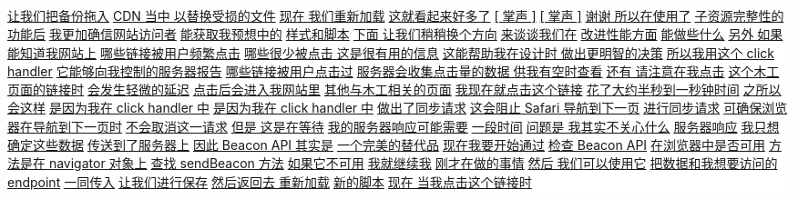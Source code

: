 [让我们把备份拖入](https://developer.apple.com/videos/wwdc2018/videos/play/wwdc2018/234/?time=1367) [CDN 当中 以替换受损的文件](https://developer.apple.com/videos/wwdc2018/videos/play/wwdc2018/234/?time=1370) [现在 我们重新加载](https://developer.apple.com/videos/wwdc2018/videos/play/wwdc2018/234/?time=1374) [这就看起来好多了](https://developer.apple.com/videos/wwdc2018/videos/play/wwdc2018/234/?time=1377) [[ 掌声 ]](https://developer.apple.com/videos/wwdc2018/videos/play/wwdc2018/234/?time=1378) [[ 掌声 ]](https://developer.apple.com/videos/wwdc2018/videos/play/wwdc2018/234/?time=1378) [谢谢 所以在使用了](https://developer.apple.com/videos/wwdc2018/videos/play/wwdc2018/234/?time=1382) [子资源完整性的功能后](https://developer.apple.com/videos/wwdc2018/videos/play/wwdc2018/234/?time=1385) [我更加确信网站访问者](https://developer.apple.com/videos/wwdc2018/videos/play/wwdc2018/234/?time=1386) [能获取我预想中的](https://developer.apple.com/videos/wwdc2018/videos/play/wwdc2018/234/?time=1388) [样式和脚本](https://developer.apple.com/videos/wwdc2018/videos/play/wwdc2018/234/?time=1389) [下面 让我们稍稍换个方向](https://developer.apple.com/videos/wwdc2018/videos/play/wwdc2018/234/?time=1392) [来谈谈我们在](https://developer.apple.com/videos/wwdc2018/videos/play/wwdc2018/234/?time=1393) [改进性能方面](https://developer.apple.com/videos/wwdc2018/videos/play/wwdc2018/234/?time=1395) [能做些什么](https://developer.apple.com/videos/wwdc2018/videos/play/wwdc2018/234/?time=1396) [另外 如果能知道我网站上](https://developer.apple.com/videos/wwdc2018/videos/play/wwdc2018/234/?time=1396) [哪些链接被用户频繁点击](https://developer.apple.com/videos/wwdc2018/videos/play/wwdc2018/234/?time=1399) [哪些很少被点击 这是很有用的信息](https://developer.apple.com/videos/wwdc2018/videos/play/wwdc2018/234/?time=1400) [这能帮助我在设计时 做出更明智的决策](https://developer.apple.com/videos/wwdc2018/videos/play/wwdc2018/234/?time=1402) [所以我用这个 click handler](https://developer.apple.com/videos/wwdc2018/videos/play/wwdc2018/234/?time=1409) [它能够向我控制的服务器报告](https://developer.apple.com/videos/wwdc2018/videos/play/wwdc2018/234/?time=1410) [哪些链接被用户点击过](https://developer.apple.com/videos/wwdc2018/videos/play/wwdc2018/234/?time=1412) [服务器会收集点击量的数据 供我有空时查看](https://developer.apple.com/videos/wwdc2018/videos/play/wwdc2018/234/?time=1413) [还有 请注意在我点击](https://developer.apple.com/videos/wwdc2018/videos/play/wwdc2018/234/?time=1420) [这个木工页面的链接时](https://developer.apple.com/videos/wwdc2018/videos/play/wwdc2018/234/?time=1423) [会发生轻微的延迟](https://developer.apple.com/videos/wwdc2018/videos/play/wwdc2018/234/?time=1424) [点击后会进入我网站里](https://developer.apple.com/videos/wwdc2018/videos/play/wwdc2018/234/?time=1425) [其他与木工相关的页面](https://developer.apple.com/videos/wwdc2018/videos/play/wwdc2018/234/?time=1426) [我现在就点击这个链接](https://developer.apple.com/videos/wwdc2018/videos/play/wwdc2018/234/?time=1430) [花了大约半秒到一秒钟时间](https://developer.apple.com/videos/wwdc2018/videos/play/wwdc2018/234/?time=1432) [之所以会这样](https://developer.apple.com/videos/wwdc2018/videos/play/wwdc2018/234/?time=1435) [是因为我在 click handler 中](https://developer.apple.com/videos/wwdc2018/videos/play/wwdc2018/234/?time=1439) [是因为我在 click handler 中](https://developer.apple.com/videos/wwdc2018/videos/play/wwdc2018/234/?time=1439) [做出了同步请求](https://developer.apple.com/videos/wwdc2018/videos/play/wwdc2018/234/?time=1440) [这会阻止 Safari 导航到下一页](https://developer.apple.com/videos/wwdc2018/videos/play/wwdc2018/234/?time=1442) [进行同步请求](https://developer.apple.com/videos/wwdc2018/videos/play/wwdc2018/234/?time=1446) [可确保浏览器在导航到下一页时](https://developer.apple.com/videos/wwdc2018/videos/play/wwdc2018/234/?time=1448) [不会取消这一请求](https://developer.apple.com/videos/wwdc2018/videos/play/wwdc2018/234/?time=1449) [但是 这是在等待](https://developer.apple.com/videos/wwdc2018/videos/play/wwdc2018/234/?time=1453) [我的服务器响应可能需要](https://developer.apple.com/videos/wwdc2018/videos/play/wwdc2018/234/?time=1454) [一段时间](https://developer.apple.com/videos/wwdc2018/videos/play/wwdc2018/234/?time=1456) [问题是 我其实不关心什么](https://developer.apple.com/videos/wwdc2018/videos/play/wwdc2018/234/?time=1456) [服务器响应](https://developer.apple.com/videos/wwdc2018/videos/play/wwdc2018/234/?time=1458) [我只想确定这些数据](https://developer.apple.com/videos/wwdc2018/videos/play/wwdc2018/234/?time=1459) [传送到了服务器上](https://developer.apple.com/videos/wwdc2018/videos/play/wwdc2018/234/?time=1460) [因此 Beacon API 其实是](https://developer.apple.com/videos/wwdc2018/videos/play/wwdc2018/234/?time=1462) [一个完美的替代品](https://developer.apple.com/videos/wwdc2018/videos/play/wwdc2018/234/?time=1464) [现在我要开始通过](https://developer.apple.com/videos/wwdc2018/videos/play/wwdc2018/234/?time=1466) [检查 Beacon API](https://developer.apple.com/videos/wwdc2018/videos/play/wwdc2018/234/?time=1470) [在浏览器中是否可用](https://developer.apple.com/videos/wwdc2018/videos/play/wwdc2018/234/?time=1472) [方法是在 navigator 对象上](https://developer.apple.com/videos/wwdc2018/videos/play/wwdc2018/234/?time=1473) [查找 sendBeacon 方法](https://developer.apple.com/videos/wwdc2018/videos/play/wwdc2018/234/?time=1475) [如果它不可用](https://developer.apple.com/videos/wwdc2018/videos/play/wwdc2018/234/?time=1477) [我就继续我](https://developer.apple.com/videos/wwdc2018/videos/play/wwdc2018/234/?time=1478) [刚才在做的事情](https://developer.apple.com/videos/wwdc2018/videos/play/wwdc2018/234/?time=1479) [然后 我们可以使用它](https://developer.apple.com/videos/wwdc2018/videos/play/wwdc2018/234/?time=1481) [把数据和我想要访问的 endpoint](https://developer.apple.com/videos/wwdc2018/videos/play/wwdc2018/234/?time=1486) [一同传入](https://developer.apple.com/videos/wwdc2018/videos/play/wwdc2018/234/?time=1489) [让我们进行保存](https://developer.apple.com/videos/wwdc2018/videos/play/wwdc2018/234/?time=1493) [然后返回去 重新加载](https://developer.apple.com/videos/wwdc2018/videos/play/wwdc2018/234/?time=1495) [新的脚本](https://developer.apple.com/videos/wwdc2018/videos/play/wwdc2018/234/?time=1497) [现在 当我点击这个链接时](https://developer.apple.com/videos/wwdc2018/videos/play/wwdc2018/234/?time=1499)